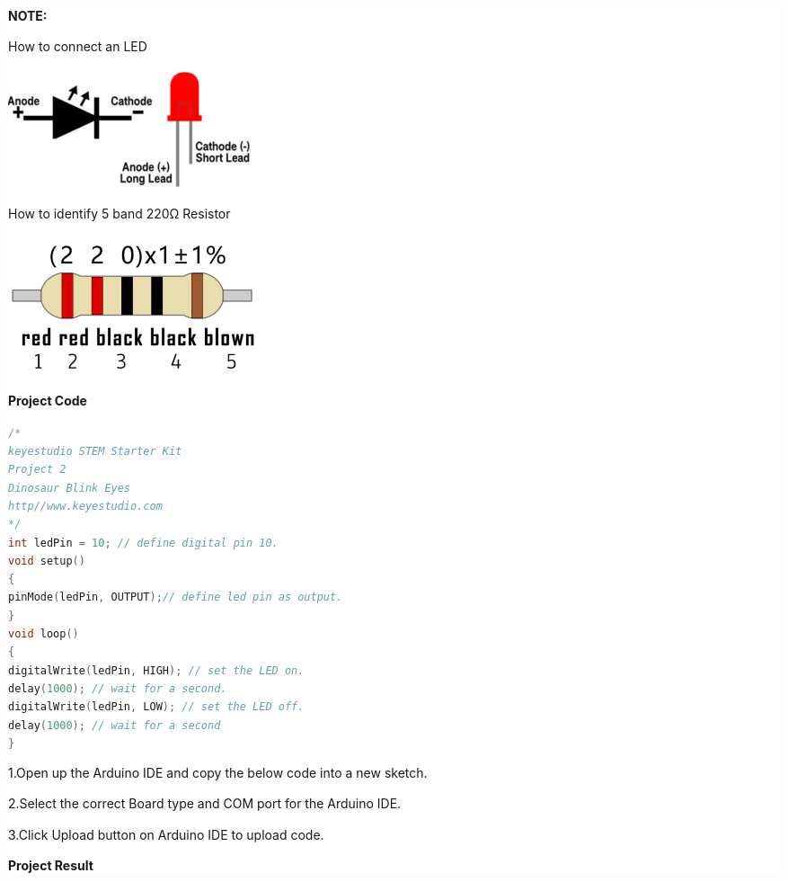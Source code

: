 **NOTE:**

How to connect an LED

![](./media/image-20230413165040454.png)

How to identify 5 band 220Ω Resistor

![](./media/image-20230413165034118.png)

**Project Code**

```c
/*
keyestudio STEM Starter Kit
Project 2
Dinosaur Blink Eyes
http//www.keyestudio.com
*/
int ledPin = 10; // define digital pin 10.
void setup()
{
pinMode(ledPin, OUTPUT);// define led pin as output.
}
void loop()
{
digitalWrite(ledPin, HIGH); // set the LED on.
delay(1000); // wait for a second.
digitalWrite(ledPin, LOW); // set the LED off.
delay(1000); // wait for a second
}
```

1.Open up the Arduino IDE and copy the below code into a new sketch.

2.Select the correct Board type and COM port for the Arduino IDE.

3.Click Upload button on Arduino IDE to upload code.

**Project Result**
